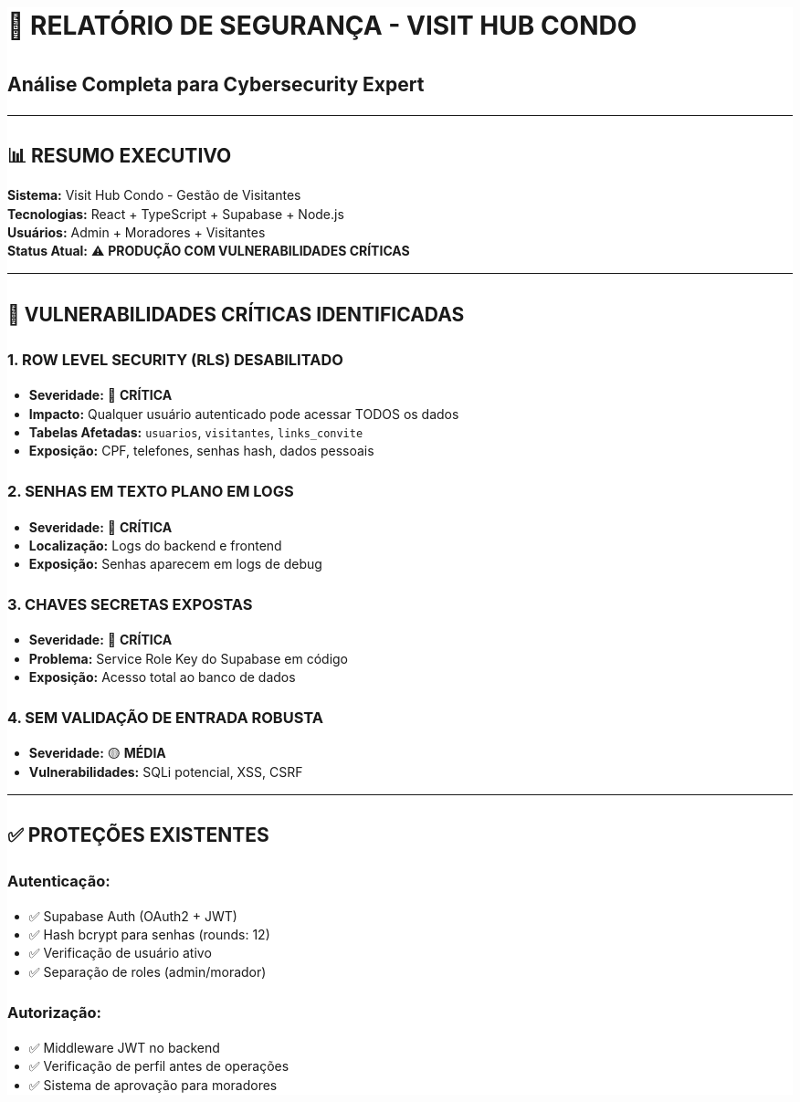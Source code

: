 # 🔐 RELATÓRIO DE SEGURANÇA - VISIT HUB CONDO
## Análise Completa para Cybersecurity Expert

---

## 📊 **RESUMO EXECUTIVO**

**Sistema:** Visit Hub Condo - Gestão de Visitantes  
**Tecnologias:** React + TypeScript + Supabase + Node.js  
**Usuários:** Admin + Moradores + Visitantes  
**Status Atual:** ⚠️ **PRODUÇÃO COM VULNERABILIDADES CRÍTICAS**

---

## 🚨 **VULNERABILIDADES CRÍTICAS IDENTIFICADAS**

### **1. ROW LEVEL SECURITY (RLS) DESABILITADO**
- **Severidade:** 🔴 **CRÍTICA**
- **Impacto:** Qualquer usuário autenticado pode acessar TODOS os dados
- **Tabelas Afetadas:** `usuarios`, `visitantes`, `links_convite`
- **Exposição:** CPF, telefones, senhas hash, dados pessoais

### **2. SENHAS EM TEXTO PLANO EM LOGS**
- **Severidade:** 🔴 **CRÍTICA** 
- **Localização:** Logs do backend e frontend
- **Exposição:** Senhas aparecem em logs de debug

### **3. CHAVES SECRETAS EXPOSTAS**
- **Severidade:** 🔴 **CRÍTICA**
- **Problema:** Service Role Key do Supabase em código
- **Exposição:** Acesso total ao banco de dados

### **4. SEM VALIDAÇÃO DE ENTRADA ROBUSTA**
- **Severidade:** 🟡 **MÉDIA**
- **Vulnerabilidades:** SQLi potencial, XSS, CSRF

---

## ✅ **PROTEÇÕES EXISTENTES**

### **Autenticação:**
- ✅ Supabase Auth (OAuth2 + JWT)
- ✅ Hash bcrypt para senhas (rounds: 12)
- ✅ Verificação de usuário ativo
- ✅ Separação de roles (admin/morador)

### **Autorização:**
- ✅ Middleware JWT no backend
- ✅ Verificação de perfil antes de operações
- ✅ Sistema de aprovação para moradores
